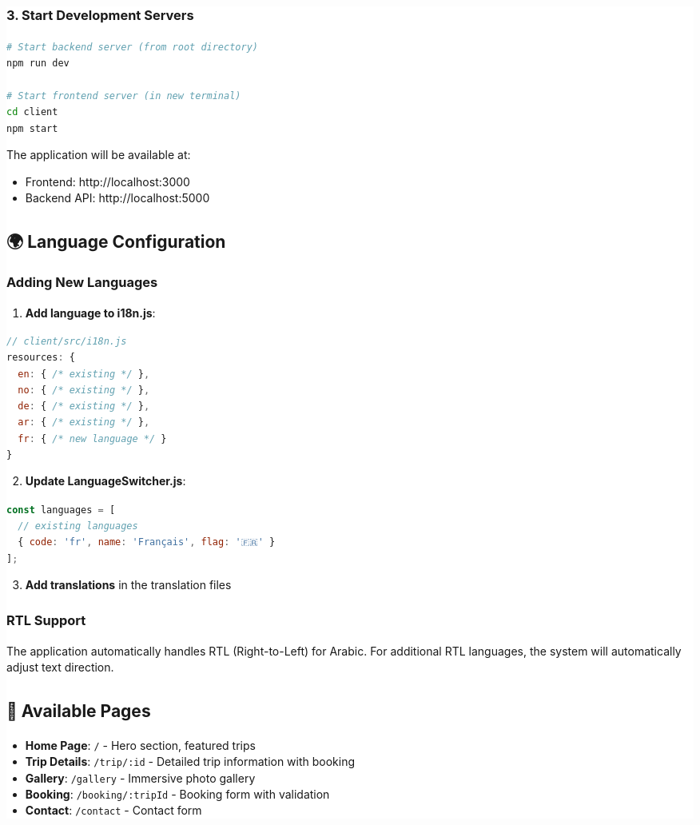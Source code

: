 ### 3. Start Development Servers

```bash
# Start backend server (from root directory)
npm run dev

# Start frontend server (in new terminal)
cd client
npm start
```

The application will be available at:
- Frontend: http://localhost:3000
- Backend API: http://localhost:5000

## 🌍 Language Configuration

### Adding New Languages

1. **Add language to i18n.js**:
```javascript
// client/src/i18n.js
resources: {
  en: { /* existing */ },
  no: { /* existing */ },
  de: { /* existing */ },
  ar: { /* existing */ },
  fr: { /* new language */ }
}
```

2. **Update LanguageSwitcher.js**:
```javascript
const languages = [
  // existing languages
  { code: 'fr', name: 'Français', flag: '🇫🇷' }
];
```

3. **Add translations** in the translation files

### RTL Support

The application automatically handles RTL (Right-to-Left) for Arabic. For additional RTL languages, the system will automatically adjust text direction.

## 📱 Available Pages

- **Home Page**: `/` - Hero section, featured trips
- **Trip Details**: `/trip/:id` - Detailed trip information with booking
- **Gallery**: `/gallery` - Immersive photo gallery
- **Booking**: `/booking/:tripId` - Booking form with validation
- **Contact**: `/contact` - Contact form
